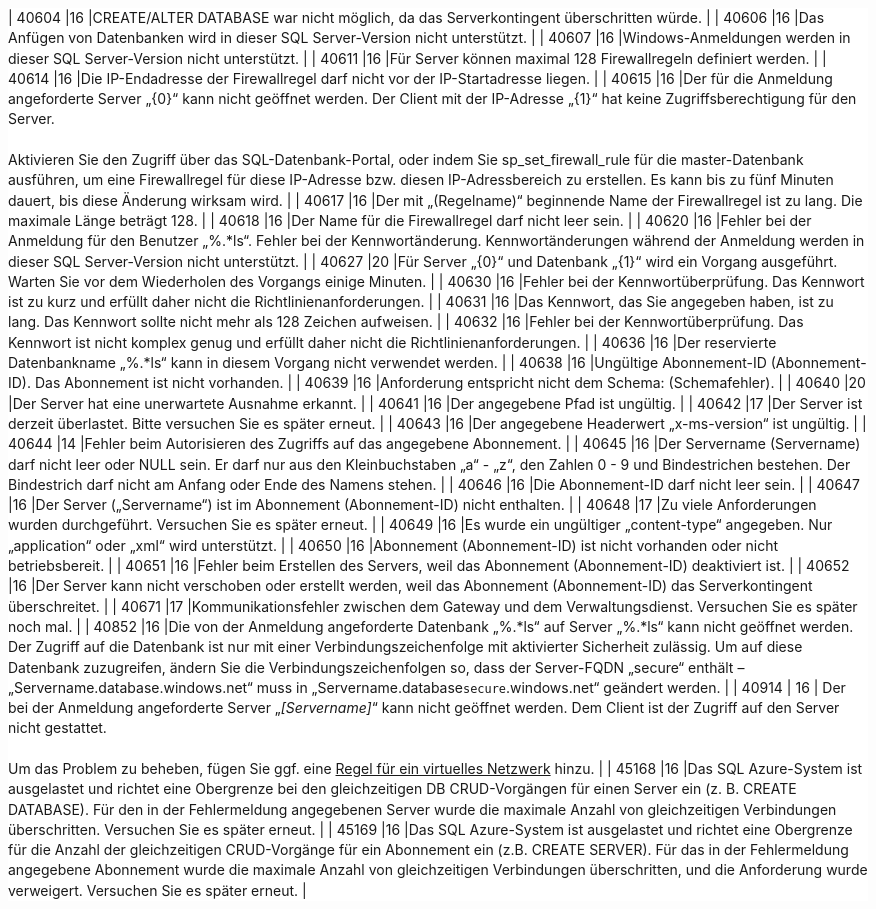 | 40604 |16 |CREATE/ALTER DATABASE war nicht möglich, da das Serverkontingent überschritten würde. |
| 40606 |16 |Das Anfügen von Datenbanken wird in dieser SQL Server-Version nicht unterstützt. |
| 40607 |16 |Windows-Anmeldungen werden in dieser SQL Server-Version nicht unterstützt. |
| 40611 |16 |Für Server können maximal 128 Firewallregeln definiert werden. |
| 40614 |16 |Die IP-Endadresse der Firewallregel darf nicht vor der IP-Startadresse liegen. |
| 40615 |16 |Der für die Anmeldung angeforderte Server „{0}“ kann nicht geöffnet werden. Der Client mit der IP-Adresse „{1}“ hat keine Zugriffsberechtigung für den Server.<br /><br />Aktivieren Sie den Zugriff über das SQL-Datenbank-Portal, oder indem Sie sp\_set\_firewall\_rule für die master-Datenbank ausführen, um eine Firewallregel für diese IP-Adresse bzw. diesen IP-Adressbereich zu erstellen. Es kann bis zu fünf Minuten dauert, bis diese Änderung wirksam wird. |
| 40617 |16 |Der mit „(Regelname)“ beginnende Name der Firewallregel ist zu lang. Die maximale Länge beträgt 128. |
| 40618 |16 |Der Name für die Firewallregel darf nicht leer sein. |
| 40620 |16 |Fehler bei der Anmeldung für den Benutzer „%.&#x2a;ls“. Fehler bei der Kennwortänderung. Kennwortänderungen während der Anmeldung werden in dieser SQL Server-Version nicht unterstützt. |
| 40627 |20 |Für Server „{0}“ und Datenbank „{1}“ wird ein Vorgang ausgeführt. Warten Sie vor dem Wiederholen des Vorgangs einige Minuten. |
| 40630 |16 |Fehler bei der Kennwortüberprüfung. Das Kennwort ist zu kurz und erfüllt daher nicht die Richtlinienanforderungen. |
| 40631 |16 |Das Kennwort, das Sie angegeben haben, ist zu lang. Das Kennwort sollte nicht mehr als 128 Zeichen aufweisen. |
| 40632 |16 |Fehler bei der Kennwortüberprüfung. Das Kennwort ist nicht komplex genug und erfüllt daher nicht die Richtlinienanforderungen. |
| 40636 |16 |Der reservierte Datenbankname „%.&#x2a;ls“ kann in diesem Vorgang nicht verwendet werden. |
| 40638 |16 |Ungültige Abonnement-ID (Abonnement-ID). Das Abonnement ist nicht vorhanden. |
| 40639 |16 |Anforderung entspricht nicht dem Schema: (Schemafehler). |
| 40640 |20 |Der Server hat eine unerwartete Ausnahme erkannt. |
| 40641 |16 |Der angegebene Pfad ist ungültig. |
| 40642 |17 |Der Server ist derzeit überlastet. Bitte versuchen Sie es später erneut. |
| 40643 |16 |Der angegebene Headerwert „x-ms-version“ ist ungültig. |
| 40644 |14 |Fehler beim Autorisieren des Zugriffs auf das angegebene Abonnement. |
| 40645 |16 |Der Servername (Servername) darf nicht leer oder NULL sein. Er darf nur aus den Kleinbuchstaben „a“ - „z“, den Zahlen 0 - 9 und Bindestrichen bestehen. Der Bindestrich darf nicht am Anfang oder Ende des Namens stehen. |
| 40646 |16 |Die Abonnement-ID darf nicht leer sein. |
| 40647 |16 |Der Server („Servername“) ist im Abonnement (Abonnement-ID) nicht enthalten. |
| 40648 |17 |Zu viele Anforderungen wurden durchgeführt. Versuchen Sie es später erneut. |
| 40649 |16 |Es wurde ein ungültiger „content-type“ angegeben. Nur „application“ oder „xml“ wird unterstützt. |
| 40650 |16 |Abonnement (Abonnement-ID) ist nicht vorhanden oder nicht betriebsbereit. |
| 40651 |16 |Fehler beim Erstellen des Servers, weil das Abonnement (Abonnement-ID) deaktiviert ist. |
| 40652 |16 |Der Server kann nicht verschoben oder erstellt werden, weil das Abonnement (Abonnement-ID) das Serverkontingent überschreitet. |
| 40671 |17 |Kommunikationsfehler zwischen dem Gateway und dem Verwaltungsdienst. Versuchen Sie es später noch mal. |
| 40852 |16 |Die von der Anmeldung angeforderte Datenbank „%.\*ls“ auf Server „%.\*ls“ kann nicht geöffnet werden. Der Zugriff auf die Datenbank ist nur mit einer Verbindungszeichenfolge mit aktivierter Sicherheit zulässig. Um auf diese Datenbank zuzugreifen, ändern Sie die Verbindungszeichenfolgen so, dass der Server-FQDN „secure“ enthält – „Servername.database.windows.net“ muss in „Servername.database`secure`.windows.net“ geändert werden. |
| 40914 | 16 | Der bei der Anmeldung angeforderte Server „*[Servername]*“ kann nicht geöffnet werden. Dem Client ist der Zugriff auf den Server nicht gestattet.<br /><br />Um das Problem zu beheben, fügen Sie ggf. eine [Regel für ein virtuelles Netzwerk](sql-database-vnet-service-endpoint-rule-overview.md) hinzu. |
| 45168 |16 |Das SQL Azure-System ist ausgelastet und richtet eine Obergrenze bei den gleichzeitigen DB CRUD-Vorgängen für einen Server ein (z. B. CREATE DATABASE). Für den in der Fehlermeldung angegebenen Server wurde die maximale Anzahl von gleichzeitigen Verbindungen überschritten. Versuchen Sie es später erneut. |
| 45169 |16 |Das SQL Azure-System ist ausgelastet und richtet eine Obergrenze für die Anzahl der gleichzeitigen CRUD-Vorgänge für ein Abonnement ein (z.B. CREATE SERVER). Für das in der Fehlermeldung angegebene Abonnement wurde die maximale Anzahl von gleichzeitigen Verbindungen überschritten, und die Anforderung wurde verweigert. Versuchen Sie es später erneut. |
